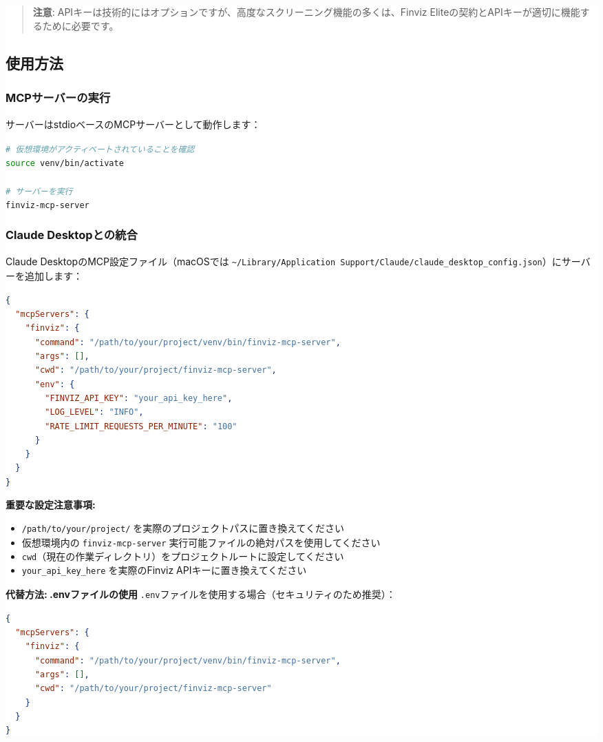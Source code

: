 > **注意**: APIキーは技術的にはオプションですが、高度なスクリーニング機能の多くは、Finviz Eliteの契約とAPIキーが適切に機能するために必要です。

## 使用方法

### MCPサーバーの実行

サーバーはstdioベースのMCPサーバーとして動作します：

```bash
# 仮想環境がアクティベートされていることを確認
source venv/bin/activate

# サーバーを実行
finviz-mcp-server
```

### Claude Desktopとの統合

Claude DesktopのMCP設定ファイル（macOSでは `~/Library/Application Support/Claude/claude_desktop_config.json`）にサーバーを追加します：

```json
{
  "mcpServers": {
    "finviz": {
      "command": "/path/to/your/project/venv/bin/finviz-mcp-server",
      "args": [],
      "cwd": "/path/to/your/project/finviz-mcp-server",
      "env": {
        "FINVIZ_API_KEY": "your_api_key_here",
        "LOG_LEVEL": "INFO",
        "RATE_LIMIT_REQUESTS_PER_MINUTE": "100"
      }
    }
  }
}
```

**重要な設定注意事項:**
- `/path/to/your/project/` を実際のプロジェクトパスに置き換えてください
- 仮想環境内の `finviz-mcp-server` 実行可能ファイルの絶対パスを使用してください
- `cwd`（現在の作業ディレクトリ）をプロジェクトルートに設定してください
- `your_api_key_here` を実際のFinviz APIキーに置き換えてください

**代替方法: .envファイルの使用**
`.env`ファイルを使用する場合（セキュリティのため推奨）：

```json
{
  "mcpServers": {
    "finviz": {
      "command": "/path/to/your/project/venv/bin/finviz-mcp-server",
      "args": [],
      "cwd": "/path/to/your/project/finviz-mcp-server"
    }
  }
}
```

